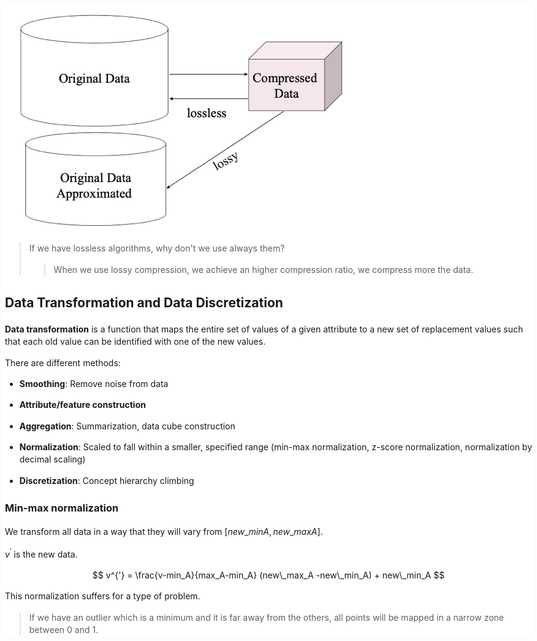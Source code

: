 ![](../media/image132.png)

> If we have lossless algorithms, why don't we use always them?
>> When we use lossy compression, we achieve an higher compression ratio, we compress more the data.

## Data Transformation and Data Discretization

__Data transformation__ is a function that maps the entire set of values of a given attribute to a new set of replacement values such that each old value can be identified with one of the new values.

There are different methods:

- __Smoothing__: Remove noise from data

- __Attribute/feature construction__

- __Aggregation__: Summarization, data cube construction

- __Normalization__: Scaled to fall within a smaller, specified range (min-max normalization, z-score normalization, normalization by decimal scaling)

- __Discretization__: Concept hierarchy climbing

### Min-max normalization

We transform all data in a way that they will vary from $[new\_minA, new\_maxA]$.

$v^{'}$ is the new data.

$$
    v^{'} = \frac{v-min_A}{max_A-min_A} (new\_max_A -new\_min_A) + new\_min_A
$$

This normalization suffers for a type of problem. 

> If we have an outlier which is a minimum and it is far away from the others, all points will be mapped in a narrow zone between 0 and 1.
